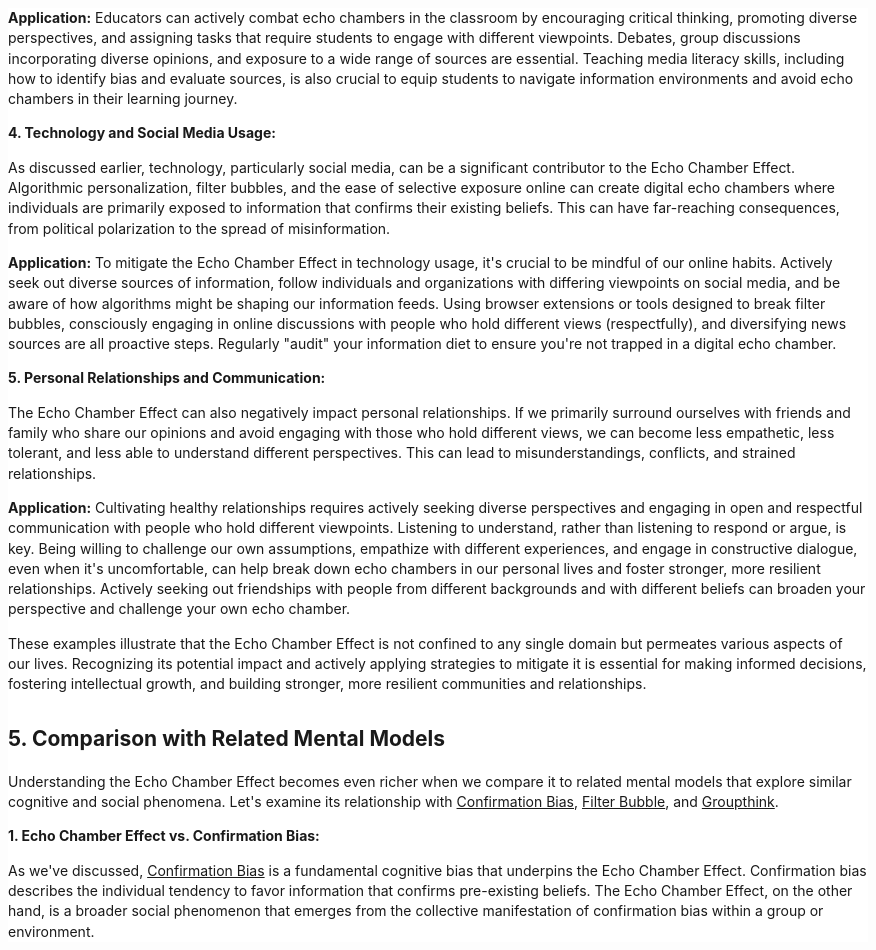 **Application:**  Educators can actively combat echo chambers in the classroom by encouraging critical thinking, promoting diverse perspectives, and assigning tasks that require students to engage with different viewpoints.  Debates, group discussions incorporating diverse opinions, and exposure to a wide range of sources are essential.  Teaching media literacy skills, including how to identify bias and evaluate sources, is also crucial to equip students to navigate information environments and avoid echo chambers in their learning journey.

**4. Technology and Social Media Usage:**

As discussed earlier, technology, particularly social media, can be a significant contributor to the Echo Chamber Effect.  Algorithmic personalization, filter bubbles, and the ease of selective exposure online can create digital echo chambers where individuals are primarily exposed to information that confirms their existing beliefs. This can have far-reaching consequences, from political polarization to the spread of misinformation.

**Application:**  To mitigate the Echo Chamber Effect in technology usage, it's crucial to be mindful of our online habits.  Actively seek out diverse sources of information, follow individuals and organizations with differing viewpoints on social media, and be aware of how algorithms might be shaping our information feeds.  Using browser extensions or tools designed to break filter bubbles, consciously engaging in online discussions with people who hold different views (respectfully), and diversifying news sources are all proactive steps.  Regularly "audit" your information diet to ensure you're not trapped in a digital echo chamber.

**5. Personal Relationships and Communication:**

The Echo Chamber Effect can also negatively impact personal relationships.  If we primarily surround ourselves with friends and family who share our opinions and avoid engaging with those who hold different views, we can become less empathetic, less tolerant, and less able to understand different perspectives.  This can lead to misunderstandings, conflicts, and strained relationships.

**Application:**  Cultivating healthy relationships requires actively seeking diverse perspectives and engaging in open and respectful communication with people who hold different viewpoints.  Listening to understand, rather than listening to respond or argue, is key.  Being willing to challenge our own assumptions, empathize with different experiences, and engage in constructive dialogue, even when it's uncomfortable, can help break down echo chambers in our personal lives and foster stronger, more resilient relationships.  Actively seeking out friendships with people from different backgrounds and with different beliefs can broaden your perspective and challenge your own echo chamber.

These examples illustrate that the Echo Chamber Effect is not confined to any single domain but permeates various aspects of our lives. Recognizing its potential impact and actively applying strategies to mitigate it is essential for making informed decisions, fostering intellectual growth, and building stronger, more resilient communities and relationships.

## 5. Comparison with Related Mental Models

Understanding the Echo Chamber Effect becomes even richer when we compare it to related mental models that explore similar cognitive and social phenomena.  Let's examine its relationship with [Confirmation Bias](/thinking-matters/classic-mental-models/confirmation-bias), [Filter Bubble](/thinking-matters/classic-mental-models/filter-bubble), and [Groupthink](/thinking-matters/classic-mental-models/groupthink).

**1. Echo Chamber Effect vs. Confirmation Bias:**

As we've discussed, [Confirmation Bias](/thinking-matters/classic-mental-models/confirmation-bias) is a fundamental cognitive bias that underpins the Echo Chamber Effect.  Confirmation bias describes the individual tendency to favor information that confirms pre-existing beliefs. The Echo Chamber Effect, on the other hand, is a broader social phenomenon that emerges from the collective manifestation of confirmation bias within a group or environment.
